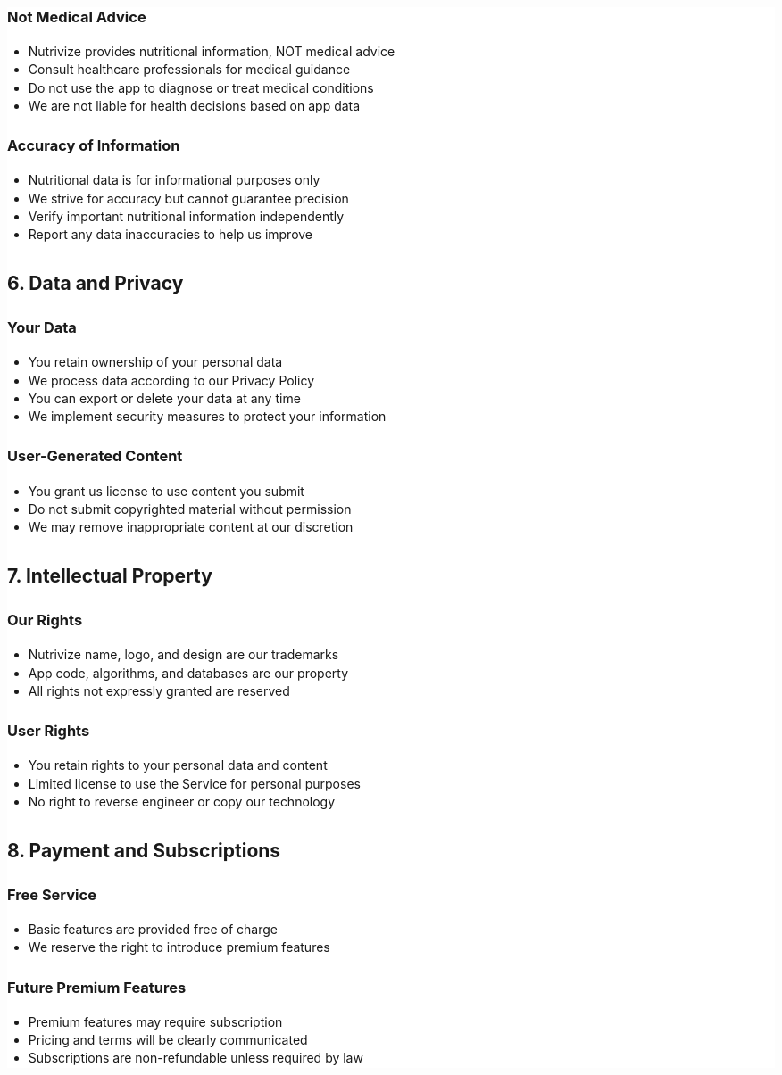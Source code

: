 ### Not Medical Advice
- Nutrivize provides nutritional information, NOT medical advice
- Consult healthcare professionals for medical guidance
- Do not use the app to diagnose or treat medical conditions
- We are not liable for health decisions based on app data

### Accuracy of Information
- Nutritional data is for informational purposes only
- We strive for accuracy but cannot guarantee precision
- Verify important nutritional information independently
- Report any data inaccuracies to help us improve

## 6. Data and Privacy

### Your Data
- You retain ownership of your personal data
- We process data according to our Privacy Policy
- You can export or delete your data at any time
- We implement security measures to protect your information

### User-Generated Content
- You grant us license to use content you submit
- Do not submit copyrighted material without permission
- We may remove inappropriate content at our discretion

## 7. Intellectual Property

### Our Rights
- Nutrivize name, logo, and design are our trademarks
- App code, algorithms, and databases are our property
- All rights not expressly granted are reserved

### User Rights
- You retain rights to your personal data and content
- Limited license to use the Service for personal purposes
- No right to reverse engineer or copy our technology

## 8. Payment and Subscriptions

### Free Service
- Basic features are provided free of charge
- We reserve the right to introduce premium features

### Future Premium Features
- Premium features may require subscription
- Pricing and terms will be clearly communicated
- Subscriptions are non-refundable unless required by law
